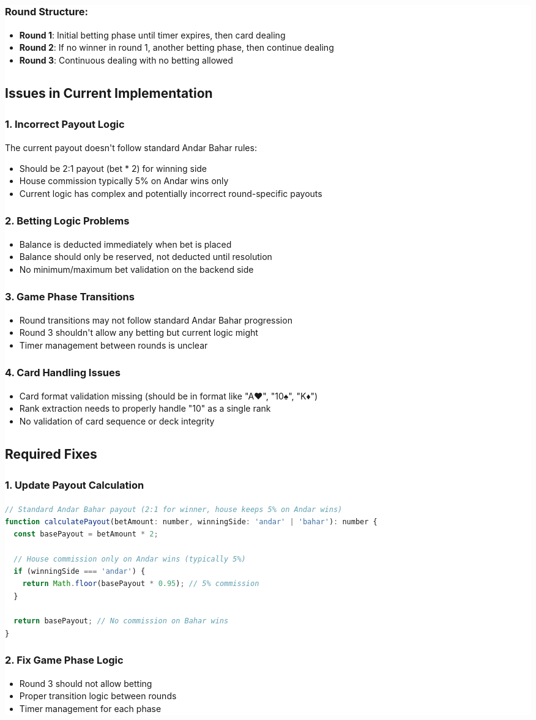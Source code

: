 ### Round Structure:
- **Round 1**: Initial betting phase until timer expires, then card dealing
- **Round 2**: If no winner in round 1, another betting phase, then continue dealing
- **Round 3**: Continuous dealing with no betting allowed

## Issues in Current Implementation

### 1. Incorrect Payout Logic
The current payout doesn't follow standard Andar Bahar rules:
- Should be 2:1 payout (bet * 2) for winning side
- House commission typically 5% on Andar wins only
- Current logic has complex and potentially incorrect round-specific payouts

### 2. Betting Logic Problems
- Balance is deducted immediately when bet is placed
- Balance should only be reserved, not deducted until resolution
- No minimum/maximum bet validation on the backend side

### 3. Game Phase Transitions
- Round transitions may not follow standard Andar Bahar progression
- Round 3 shouldn't allow any betting but current logic might
- Timer management between rounds is unclear

### 4. Card Handling Issues
- Card format validation missing (should be in format like "A♥", "10♠", "K♦")
- Rank extraction needs to properly handle "10" as a single rank
- No validation of card sequence or deck integrity

## Required Fixes

### 1. Update Payout Calculation
```javascript
// Standard Andar Bahar payout (2:1 for winner, house keeps 5% on Andar wins)
function calculatePayout(betAmount: number, winningSide: 'andar' | 'bahar'): number {
  const basePayout = betAmount * 2;
  
  // House commission only on Andar wins (typically 5%)
  if (winningSide === 'andar') {
    return Math.floor(basePayout * 0.95); // 5% commission
  }
  
  return basePayout; // No commission on Bahar wins
}
```

### 2. Fix Game Phase Logic
- Round 3 should not allow betting
- Proper transition logic between rounds
- Timer management for each phase

